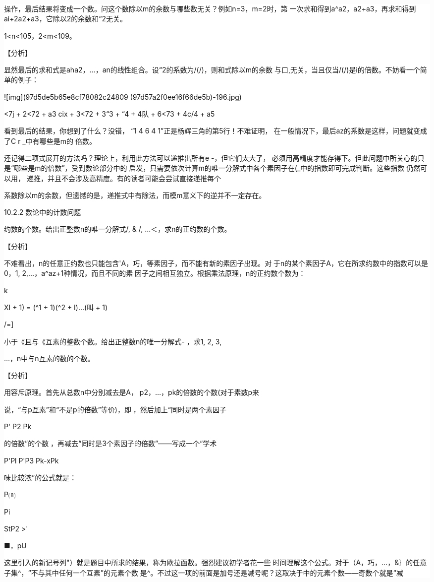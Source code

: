 操作，最后结果将变成一个数。问这个数除以m的余数与哪些数无关？例如n=3，m=2时，第 一次求和得到a^a2，a2+a3，再求和得到ai+2a2+a3，它除以2的余数和“2无关。

1<n<105，2<m<109。

【分析】

显然最后的求和式是aha2，…，an的线性组合。设“2的系数为/(/)，则和式除以m的余数 与口,无关，当且仅当/(/)是i的倍数。不妨看一个简单的例子：

![img](97d5de5b65e8cf78082c24809 (97d57a2f0ee16f66de5b)-196.jpg)



<7j + 2<72 + a3 cix + 3<72 + 3“3 + “4 + 4队 + 6<73 + 4c/4 + a5

看到最后的结果，你想到了什么？没错， “1 4 6 4 1”正是杨辉三角的第5行！不难证明， 在一般情况下，最后az的系数是这样，问题就变成了C r _中有哪些是m的 倍数。

还记得二项式展开的方法吗？理论上，利用此方法可以递推出所有e -，但它们太大了， 必须用高精度才能存得下。但此问题中所关心的只是“哪些是m的倍数”，受到数论部分中的 启发，只需要依次计算m的唯一分解式中各个素因子在(_中的指数即可完成判断。这些指数 仍然可以用，    递推，并且不会涉及高精度。有的读者可能会尝试直接递推每个

系数除以m的余数，但遗憾的是，递推式中有除法，而模m意义下的逆并不一定存在。

10.2.2 数论中的计数问题

约数的个数。给出正整数n的唯一分解式/, & /, ...＜，求n的正约数的个数。

【分析】

不难看出，n的任意正约数也只能包含'A，巧，等素因子，而不能有新的素因子出现。对 于n的某个素因子A，它在所求约数中的指数可以是0，1, 2,…，a^az+1种情况，而且不同的素 因子之间相互独立。根据乘法原理，n的正约数个数为：

k

XI + 1) = (^1 + 1)(^2 + I)…(叫 + 1)

/=]

小于《且与《互素的整数个数。给出正整数n的唯一分解式-    ，求1, 2, 3,

…，n中与n互素的数的个数。

【分析】

用容斥原理。首先从总数n中分别减去是A， p2，…，pk的倍数的个数(对于素数p来

说，“与p互素”和“不是p的倍数”等价)，即    ，然后加上“同时是两个素因子

P' P2 Pk

的倍数”的个数    ，再减去“同时是3个素因子的倍数”——写成一个“学术

P'Pl P'P3 Pk-xPk

味比较浓”的公式就是：

P⑻

Pi

StP2 >'

■，pU

这里引入的新记号列"）就是题目中所求的结果，称为欧拉函数。强烈建议初学者花一些 时间理解这个公式。对于（A，巧，…，&｝的任意子集^，“不与其中任何一个互素”的元素个数 是^。不过这一项的前面是加号还是减号呢？这取决于中的元素个数——奇数个就是“减
